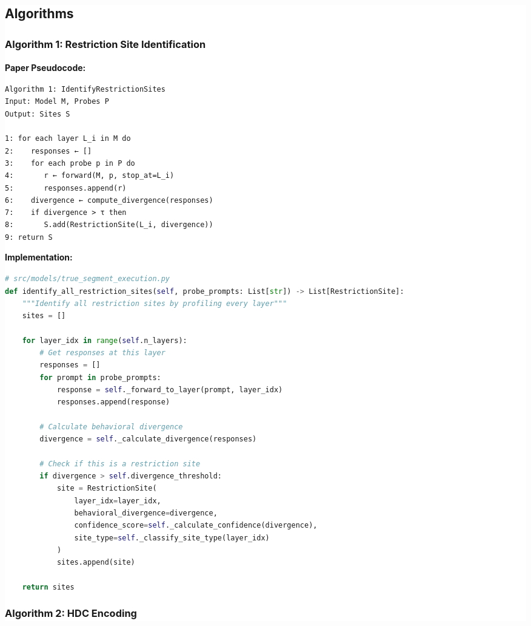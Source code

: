 ## Algorithms

### Algorithm 1: Restriction Site Identification

**Paper Pseudocode:**
```
Algorithm 1: IdentifyRestrictionSites
Input: Model M, Probes P
Output: Sites S

1: for each layer L_i in M do
2:    responses ← []
3:    for each probe p in P do
4:       r ← forward(M, p, stop_at=L_i)
5:       responses.append(r)
6:    divergence ← compute_divergence(responses)
7:    if divergence > τ then
8:       S.add(RestrictionSite(L_i, divergence))
9: return S
```

**Implementation:**
```python
# src/models/true_segment_execution.py
def identify_all_restriction_sites(self, probe_prompts: List[str]) -> List[RestrictionSite]:
    """Identify all restriction sites by profiling every layer"""
    sites = []
    
    for layer_idx in range(self.n_layers):
        # Get responses at this layer
        responses = []
        for prompt in probe_prompts:
            response = self._forward_to_layer(prompt, layer_idx)
            responses.append(response)
        
        # Calculate behavioral divergence
        divergence = self._calculate_divergence(responses)
        
        # Check if this is a restriction site
        if divergence > self.divergence_threshold:
            site = RestrictionSite(
                layer_idx=layer_idx,
                behavioral_divergence=divergence,
                confidence_score=self._calculate_confidence(divergence),
                site_type=self._classify_site_type(layer_idx)
            )
            sites.append(site)
    
    return sites
```

### Algorithm 2: HDC Encoding

